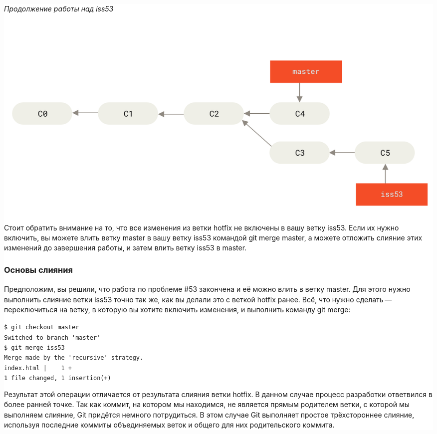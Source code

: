 *Продолжение работы над iss53*![](/pict/basic-branching-6.png "Продолжение работы над iss53*")

Стоит обратить внимание на то, что все изменения из ветки hotfix не включены в вашу ветку iss53. Если их нужно включить, вы можете влить ветку master в вашу ветку iss53 командой git merge master, а можете отложить слияние этих изменений до завершения работы, и затем влить ветку iss53 в master.

### Основы слияния

Предположим, вы решили, что работа по проблеме #53 закончена и её можно влить в ветку master. Для этого нужно выполнить слияние ветки iss53 точно так же, как вы делали это с веткой hotfix ранее. Всё, что нужно сделать — переключиться на ветку, в которую вы хотите включить изменения, и выполнить команду git merge:
```
$ git checkout master
Switched to branch 'master'
$ git merge iss53
Merge made by the 'recursive' strategy.
index.html |    1 +
1 file changed, 1 insertion(+)
```
Результат этой операции отличается от результата слияния ветки hotfix. В данном случае процесс разработки ответвился в более ранней точке. Так как коммит, на котором мы находимся, не является прямым родителем ветки, с которой мы выполняем слияние, Git придётся немного потрудиться. В этом случае Git выполняет простое трёхстороннее слияние, используя последние коммиты объединяемых веток и общего для них родительского коммита.
